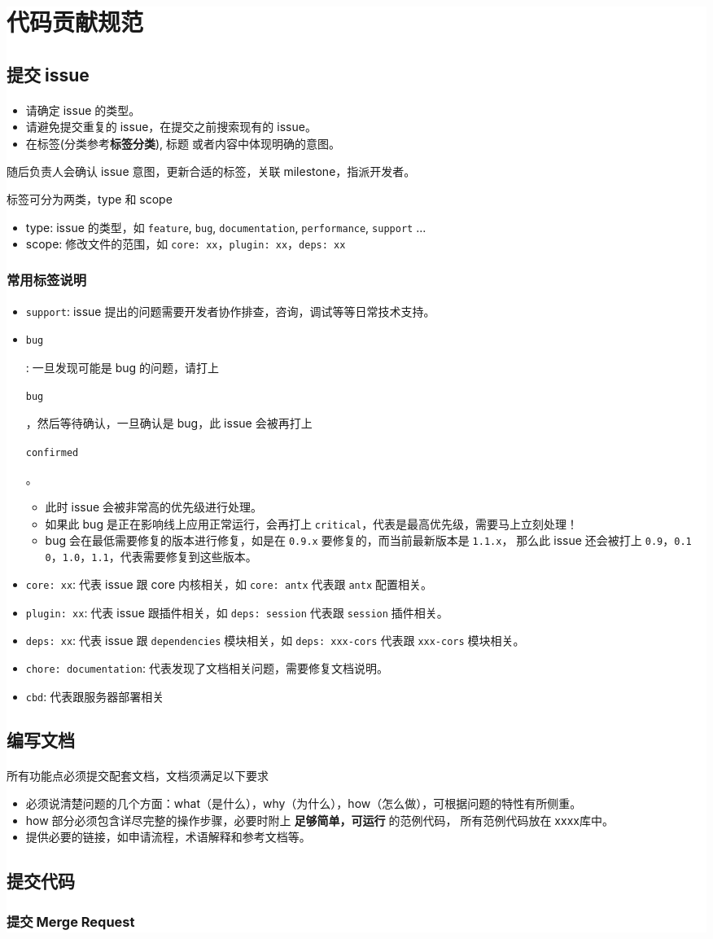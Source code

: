 # 代码贡献规范

## 提交 issue

- 请确定 issue 的类型。
- 请避免提交重复的 issue，在提交之前搜索现有的 issue。
- 在标签(分类参考**标签分类**), 标题 或者内容中体现明确的意图。

随后负责人会确认 issue 意图，更新合适的标签，关联 milestone，指派开发者。

标签可分为两类，type 和 scope

- type: issue 的类型，如 `feature`, `bug`, `documentation`, `performance`, `support` ...
- scope: 修改文件的范围，如 `core: xx`，`plugin: xx`，`deps: xx` 

### 常用标签说明

-  `support`: issue 提出的问题需要开发者协作排查，咨询，调试等等日常技术支持。

- ```
  bug
  ```

  : 一旦发现可能是 bug 的问题，请打上 

  ```
  bug
  ```

  ，然后等待确认，一旦确认是 bug，此 issue 会被再打上 

  ```
  confirmed
  ```

  。 

  - 此时 issue 会被非常高的优先级进行处理。
  - 如果此 bug 是正在影响线上应用正常运行，会再打上 `critical`，代表是最高优先级，需要马上立刻处理！
  - bug 会在最低需要修复的版本进行修复，如是在 `0.9.x` 要修复的，而当前最新版本是 `1.1.x`，
     那么此 issue 还会被打上 `0.9`，`0.10`，`1.0`，`1.1`，代表需要修复到这些版本。

-  `core: xx`: 代表 issue 跟 core 内核相关，如 `core: antx` 代表跟 `antx` 配置相关。

-  `plugin: xx`: 代表 issue 跟插件相关，如 `deps: session` 代表跟 `session` 插件相关。

-  `deps: xx`: 代表 issue 跟 `dependencies` 模块相关，如 `deps: xxx-cors` 代表跟 `xxx-cors` 模块相关。

-  `chore: documentation`: 代表发现了文档相关问题，需要修复文档说明。

-  `cbd`: 代表跟服务器部署相关

## 编写文档

所有功能点必须提交配套文档，文档须满足以下要求

- 必须说清楚问题的几个方面：what（是什么），why（为什么），how（怎么做），可根据问题的特性有所侧重。
- how 部分必须包含详尽完整的操作步骤，必要时附上 **足够简单，可运行** 的范例代码，
   所有范例代码放在 xxxx库中。
- 提供必要的链接，如申请流程，术语解释和参考文档等。

## 提交代码

### 提交 Merge Request

  ```